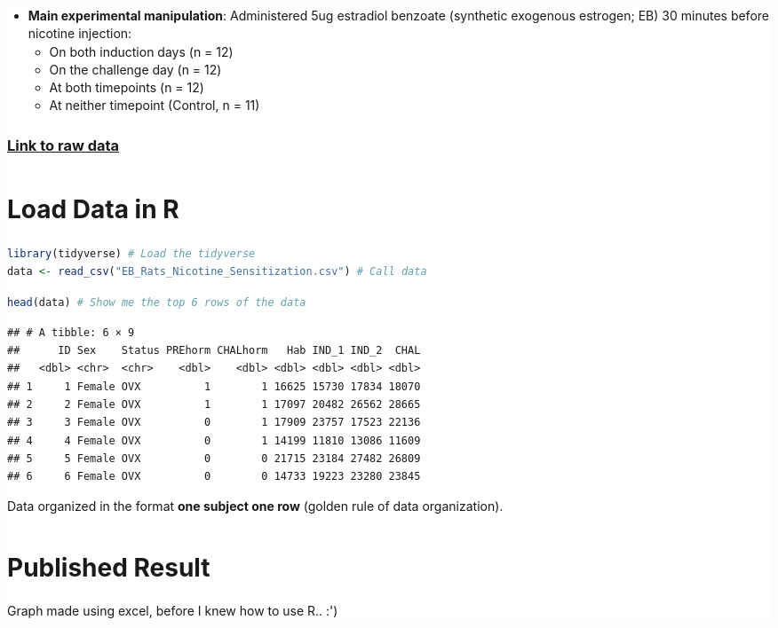 - **Main experimental manipulation**: Administered 5ug estradiol benzoate (synthetic exogenous estrogen; EB) 30 minutes before nicotine injection:
  + On both induction days (n = 12)
  + On the challenge day (n = 12)
  + At both timepoints (n = 12)
  + At neither timepoint (Control, n = 11)
  
### [Link to raw data](https://github.com/black-cat-enthusiast/Purple_Monkey_Dishwasher/blob/master/content/post/2023-08-12-Example-Data/EB_Rats_Nicotine_Sensitization.csv)

# Load Data in R

```r
library(tidyverse) # Load the tidyverse
data <- read_csv("EB_Rats_Nicotine_Sensitization.csv") # Call data
```


```r
head(data) # Show me the top 6 rows of the data
```

```
## # A tibble: 6 × 9
##      ID Sex    Status PREhorm CHALhorm   Hab IND_1 IND_2  CHAL
##   <dbl> <chr>  <chr>    <dbl>    <dbl> <dbl> <dbl> <dbl> <dbl>
## 1     1 Female OVX          1        1 16625 15730 17834 18070
## 2     2 Female OVX          1        1 17097 20482 26562 28665
## 3     3 Female OVX          0        1 17909 23757 17523 22136
## 4     4 Female OVX          0        1 14199 11810 13086 11609
## 5     5 Female OVX          0        0 21715 23184 27482 26809
## 6     6 Female OVX          0        0 14733 19223 23280 23845
```

Data organized in the format **one subject one row** (golden rule of data organization).

# Published Result 

Graph made using excel, before I knew how to use R.. :') 
